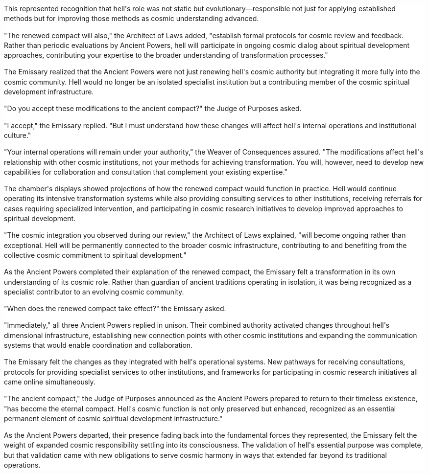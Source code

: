 This represented recognition that hell's role was not static but evolutionary—responsible not just for applying established methods but for improving those methods as cosmic understanding advanced.

"The renewed compact will also," the Architect of Laws added, "establish formal protocols for cosmic review and feedback. Rather than periodic evaluations by Ancient Powers, hell will participate in ongoing cosmic dialog about spiritual development approaches, contributing your expertise to the broader understanding of transformation processes."

The Emissary realized that the Ancient Powers were not just renewing hell's cosmic authority but integrating it more fully into the cosmic community. Hell would no longer be an isolated specialist institution but a contributing member of the cosmic spiritual development infrastructure.

"Do you accept these modifications to the ancient compact?" the Judge of Purposes asked.

"I accept," the Emissary replied. "But I must understand how these changes will affect hell's internal operations and institutional culture."

"Your internal operations will remain under your authority," the Weaver of Consequences assured. "The modifications affect hell's relationship with other cosmic institutions, not your methods for achieving transformation. You will, however, need to develop new capabilities for collaboration and consultation that complement your existing expertise."

The chamber's displays showed projections of how the renewed compact would function in practice. Hell would continue operating its intensive transformation systems while also providing consulting services to other institutions, receiving referrals for cases requiring specialized intervention, and participating in cosmic research initiatives to develop improved approaches to spiritual development.

"The cosmic integration you observed during our review," the Architect of Laws explained, "will become ongoing rather than exceptional. Hell will be permanently connected to the broader cosmic infrastructure, contributing to and benefiting from the collective cosmic commitment to spiritual development."

As the Ancient Powers completed their explanation of the renewed compact, the Emissary felt a transformation in its own understanding of its cosmic role. Rather than guardian of ancient traditions operating in isolation, it was being recognized as a specialist contributor to an evolving cosmic community.

"When does the renewed compact take effect?" the Emissary asked.

"Immediately," all three Ancient Powers replied in unison. Their combined authority activated changes throughout hell's dimensional infrastructure, establishing new connection points with other cosmic institutions and expanding the communication systems that would enable coordination and collaboration.

The Emissary felt the changes as they integrated with hell's operational systems. New pathways for receiving consultations, protocols for providing specialist services to other institutions, and frameworks for participating in cosmic research initiatives all came online simultaneously.

"The ancient compact," the Judge of Purposes announced as the Ancient Powers prepared to return to their timeless existence, "has become the eternal compact. Hell's cosmic function is not only preserved but enhanced, recognized as an essential permanent element of cosmic spiritual development infrastructure."

As the Ancient Powers departed, their presence fading back into the fundamental forces they represented, the Emissary felt the weight of expanded cosmic responsibility settling into its consciousness. The validation of hell's essential purpose was complete, but that validation came with new obligations to serve cosmic harmony in ways that extended far beyond its traditional operations.
